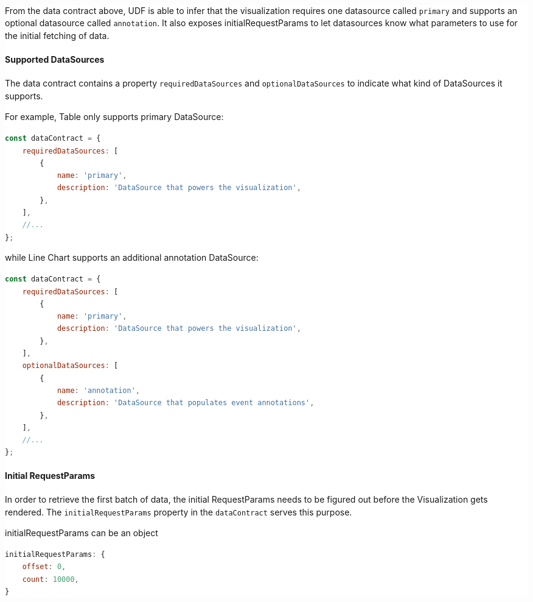 From the data contract above, UDF is able to infer that the visualization requires one datasource called `primary` and supports an optional datasource called `annotation`. It also exposes initialRequestParams to let datasources know what parameters to use for the initial fetching of data.

#### Supported DataSources

The data contract contains a property `requiredDataSources` and `optionalDataSources` to indicate what kind of DataSources it supports.

For example, Table only supports primary DataSource:

```js
const dataContract = {
    requiredDataSources: [
        {
            name: 'primary',
            description: 'DataSource that powers the visualization',
        },
    ],
    //...
};
```

while Line Chart supports an additional annotation DataSource:

```js
const dataContract = {
    requiredDataSources: [
        {
            name: 'primary',
            description: 'DataSource that powers the visualization',
        },
    ],
    optionalDataSources: [
        {
            name: 'annotation',
            description: 'DataSource that populates event annotations',
        },
    ],
    //...
};
```

#### Initial RequestParams

In order to retrieve the first batch of data, the initial RequestParams needs to be figured out before the Visualization gets rendered. The `initialRequestParams` property in the `dataContract` serves this purpose.

initialRequestParams can be an object

```js
initialRequestParams: {
    offset: 0,
    count: 10000,
}
```
